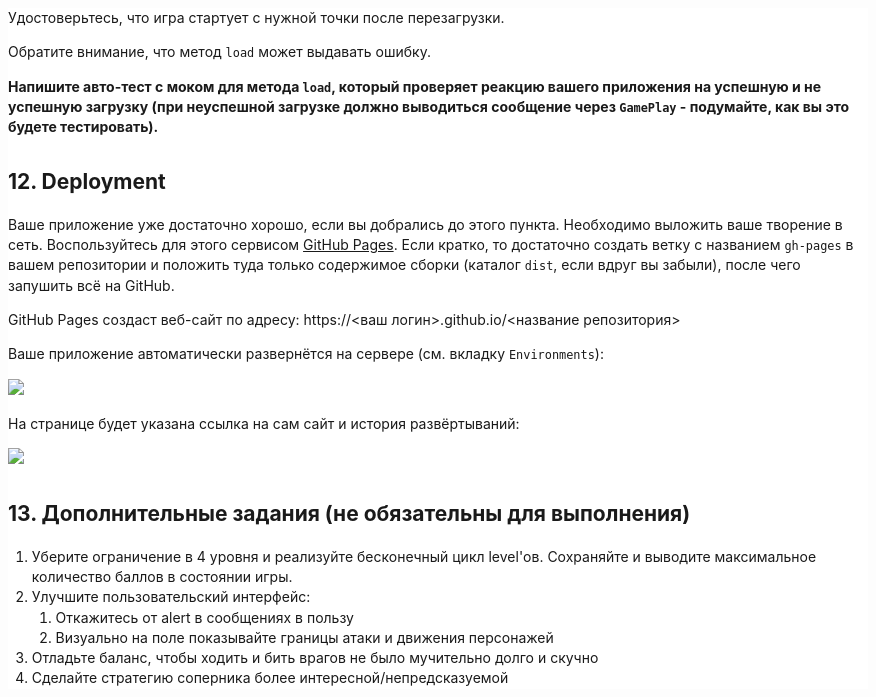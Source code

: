Удостоверьтесь, что игра стартует с нужной точки после перезагрузки.

Обратите внимание, что метод `load` может выдавать ошибку.

**Напишите авто-тест с моком для метода `load`, который проверяет реакцию вашего приложения на успешную и не успешную загрузку (при неуспешной загрузке должно выводиться сообщение через `GamePlay` - подумайте, как вы это будете тестировать).**

## 12. Deployment

Ваше приложение уже достаточно хорошо, если вы добрались до этого пункта. Необходимо выложить ваше творение в сеть. Воспользуйтесь для этого сервисом [GitHub Pages](https://pages.github.com). 
Если кратко, то достаточно создать ветку с названием `gh-pages` в вашем репозитории и положить туда только содержимое сборки (каталог `dist`, если вдруг вы забыли), после чего запушить всё на GitHub.

GitHub Pages создаст веб-сайт по адресу: https://<ваш логин>.github.io/<название репозитория>

Ваше приложение автоматически развернётся на сервере (см. вкладку `Environments`):

![](https://i.imgur.com/kHpYWyL.png)

На странице будет указана ссылка на сам сайт и история развёртываний:

![](https://i.imgur.com/ZnNVdFA.png)

## 13. Дополнительные задания (не обязательны для выполнения)

1. Уберите ограничение в 4 уровня и реализуйте бесконечный цикл level'ов. Сохраняйте и выводите максимальное количество баллов в состоянии игры.
2. Улучшите пользовательский интерфейс: 
   1. Откажитесь от alert в сообщениях в пользу 
   2. Визуально на поле показывайте границы атаки и движения персонажей
3. Отладьте баланс, чтобы ходить и бить врагов не было мучительно долго и скучно
4. Сделайте стратегию соперника более интересной/непредсказуемой
